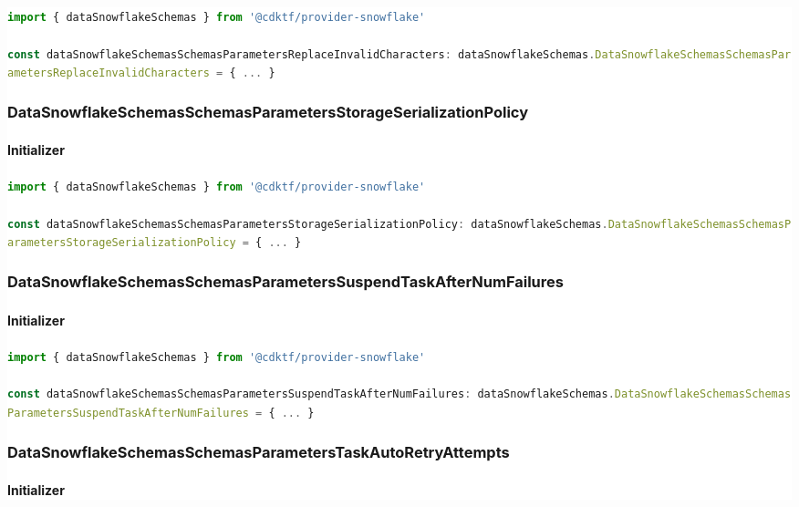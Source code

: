 ```typescript
import { dataSnowflakeSchemas } from '@cdktf/provider-snowflake'

const dataSnowflakeSchemasSchemasParametersReplaceInvalidCharacters: dataSnowflakeSchemas.DataSnowflakeSchemasSchemasParametersReplaceInvalidCharacters = { ... }
```


### DataSnowflakeSchemasSchemasParametersStorageSerializationPolicy <a name="DataSnowflakeSchemasSchemasParametersStorageSerializationPolicy" id="@cdktf/provider-snowflake.dataSnowflakeSchemas.DataSnowflakeSchemasSchemasParametersStorageSerializationPolicy"></a>

#### Initializer <a name="Initializer" id="@cdktf/provider-snowflake.dataSnowflakeSchemas.DataSnowflakeSchemasSchemasParametersStorageSerializationPolicy.Initializer"></a>

```typescript
import { dataSnowflakeSchemas } from '@cdktf/provider-snowflake'

const dataSnowflakeSchemasSchemasParametersStorageSerializationPolicy: dataSnowflakeSchemas.DataSnowflakeSchemasSchemasParametersStorageSerializationPolicy = { ... }
```


### DataSnowflakeSchemasSchemasParametersSuspendTaskAfterNumFailures <a name="DataSnowflakeSchemasSchemasParametersSuspendTaskAfterNumFailures" id="@cdktf/provider-snowflake.dataSnowflakeSchemas.DataSnowflakeSchemasSchemasParametersSuspendTaskAfterNumFailures"></a>

#### Initializer <a name="Initializer" id="@cdktf/provider-snowflake.dataSnowflakeSchemas.DataSnowflakeSchemasSchemasParametersSuspendTaskAfterNumFailures.Initializer"></a>

```typescript
import { dataSnowflakeSchemas } from '@cdktf/provider-snowflake'

const dataSnowflakeSchemasSchemasParametersSuspendTaskAfterNumFailures: dataSnowflakeSchemas.DataSnowflakeSchemasSchemasParametersSuspendTaskAfterNumFailures = { ... }
```


### DataSnowflakeSchemasSchemasParametersTaskAutoRetryAttempts <a name="DataSnowflakeSchemasSchemasParametersTaskAutoRetryAttempts" id="@cdktf/provider-snowflake.dataSnowflakeSchemas.DataSnowflakeSchemasSchemasParametersTaskAutoRetryAttempts"></a>

#### Initializer <a name="Initializer" id="@cdktf/provider-snowflake.dataSnowflakeSchemas.DataSnowflakeSchemasSchemasParametersTaskAutoRetryAttempts.Initializer"></a>
